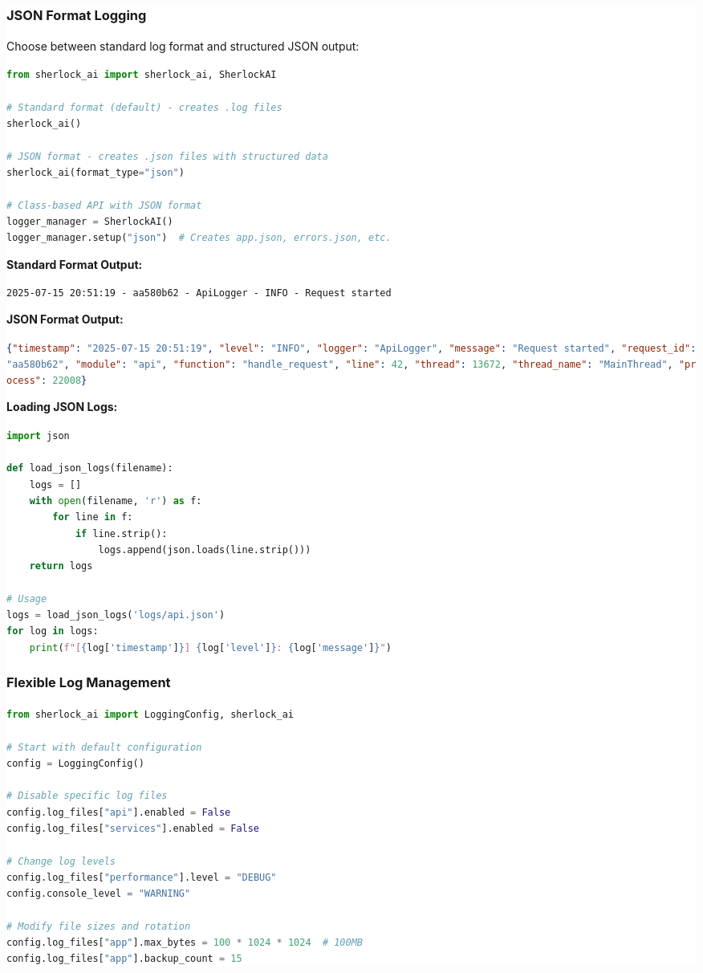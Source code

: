 ### JSON Format Logging

Choose between standard log format and structured JSON output:

```python
from sherlock_ai import sherlock_ai, SherlockAI

# Standard format (default) - creates .log files
sherlock_ai()

# JSON format - creates .json files with structured data
sherlock_ai(format_type="json")

# Class-based API with JSON format
logger_manager = SherlockAI()
logger_manager.setup("json")  # Creates app.json, errors.json, etc.
```

**Standard Format Output:**
```
2025-07-15 20:51:19 - aa580b62 - ApiLogger - INFO - Request started
```

**JSON Format Output:**
```json
{"timestamp": "2025-07-15 20:51:19", "level": "INFO", "logger": "ApiLogger", "message": "Request started", "request_id": "aa580b62", "module": "api", "function": "handle_request", "line": 42, "thread": 13672, "thread_name": "MainThread", "process": 22008}
```

**Loading JSON Logs:**
```python
import json

def load_json_logs(filename):
    logs = []
    with open(filename, 'r') as f:
        for line in f:
            if line.strip():
                logs.append(json.loads(line.strip()))
    return logs

# Usage
logs = load_json_logs('logs/api.json')
for log in logs:
    print(f"[{log['timestamp']}] {log['level']}: {log['message']}")
```

### Flexible Log Management

```python
from sherlock_ai import LoggingConfig, sherlock_ai

# Start with default configuration
config = LoggingConfig()

# Disable specific log files
config.log_files["api"].enabled = False
config.log_files["services"].enabled = False

# Change log levels
config.log_files["performance"].level = "DEBUG"
config.console_level = "WARNING"

# Modify file sizes and rotation
config.log_files["app"].max_bytes = 100 * 1024 * 1024  # 100MB
config.log_files["app"].backup_count = 15
```